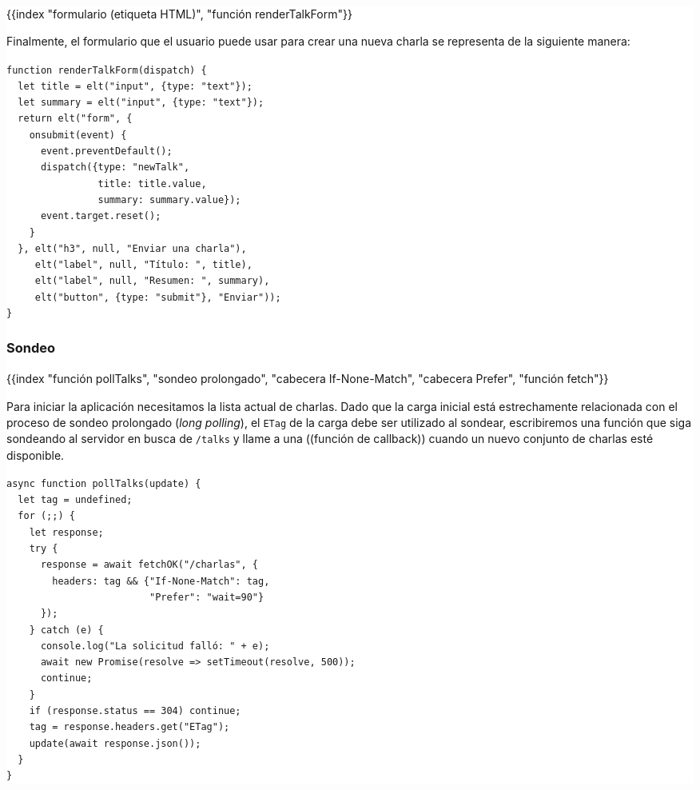 {{index "formulario (etiqueta HTML)", "función renderTalkForm"}}

Finalmente, el formulario que el usuario puede usar para crear una nueva charla se representa de la siguiente manera:

```{includeCode: ">code/skillsharing/public/skillsharing_client.js", test: no, lang:null}
function renderTalkForm(dispatch) {
  let title = elt("input", {type: "text"});
  let summary = elt("input", {type: "text"});
  return elt("form", {
    onsubmit(event) {
      event.preventDefault();
      dispatch({type: "newTalk",
                title: title.value,
                summary: summary.value});
      event.target.reset();
    }
  }, elt("h3", null, "Enviar una charla"),
     elt("label", null, "Título: ", title),
     elt("label", null, "Resumen: ", summary),
     elt("button", {type: "submit"}, "Enviar"));
}
```

### Sondeo

{{index "función pollTalks", "sondeo prolongado", "cabecera If-None-Match", "cabecera Prefer", "función fetch"}}

Para iniciar la aplicación necesitamos la lista actual de charlas. Dado que la carga inicial está estrechamente relacionada con el proceso de sondeo prolongado (_long polling_), el `ETag` de la carga debe ser utilizado al sondear, escribiremos una función que siga sondeando al servidor en busca de `/talks` y llame a una ((función de callback)) cuando un nuevo conjunto de charlas esté disponible.

```{includeCode: ">code/skillsharing/public/skillsharing_client.js", test: no, lang:null}
async function pollTalks(update) {
  let tag = undefined;
  for (;;) {
    let response;
    try {
      response = await fetchOK("/charlas", {
        headers: tag && {"If-None-Match": tag,
                         "Prefer": "wait=90"}
      });
    } catch (e) {
      console.log("La solicitud falló: " + e);
      await new Promise(resolve => setTimeout(resolve, 500));
      continue;
    }
    if (response.status == 304) continue;
    tag = response.headers.get("ETag");
    update(await response.json());
  }
}
```
